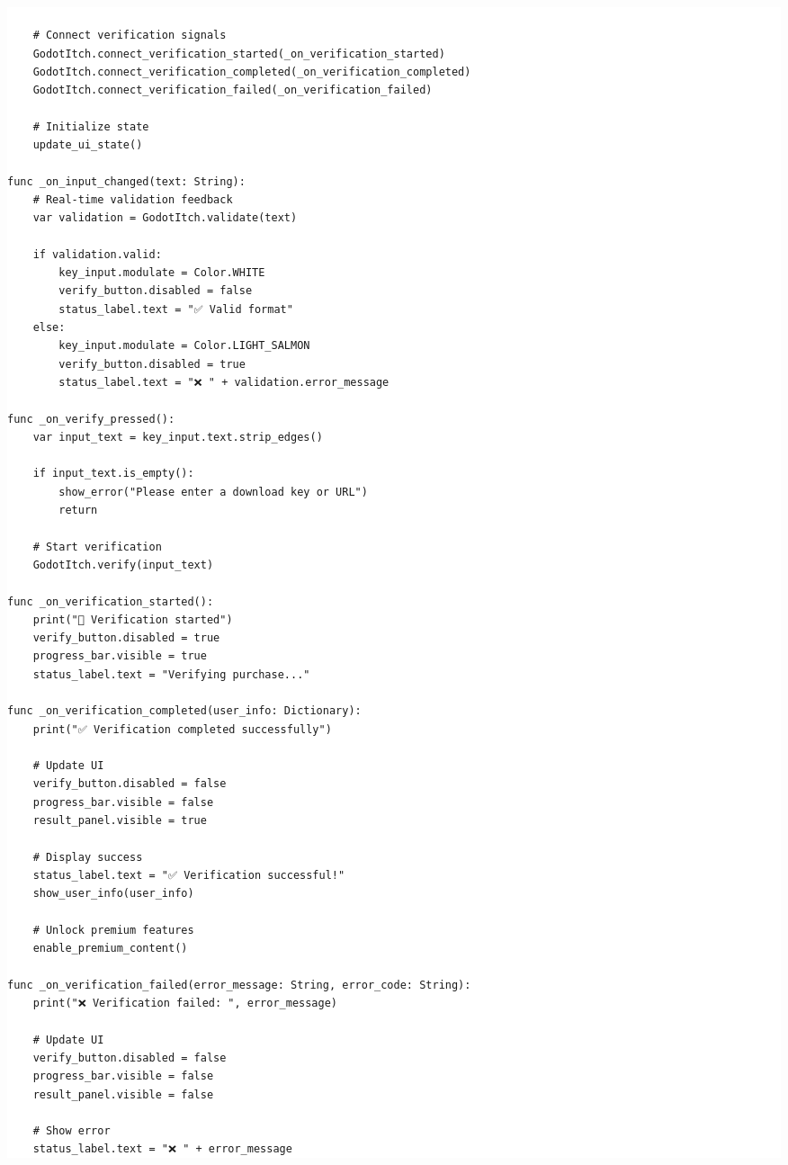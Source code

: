```gdscript
    
    # Connect verification signals
    GodotItch.connect_verification_started(_on_verification_started)
    GodotItch.connect_verification_completed(_on_verification_completed)
    GodotItch.connect_verification_failed(_on_verification_failed)
    
    # Initialize state
    update_ui_state()

func _on_input_changed(text: String):
    # Real-time validation feedback
    var validation = GodotItch.validate(text)
    
    if validation.valid:
        key_input.modulate = Color.WHITE
        verify_button.disabled = false
        status_label.text = "✅ Valid format"
    else:
        key_input.modulate = Color.LIGHT_SALMON
        verify_button.disabled = true
        status_label.text = "❌ " + validation.error_message

func _on_verify_pressed():
    var input_text = key_input.text.strip_edges()
    
    if input_text.is_empty():
        show_error("Please enter a download key or URL")
        return
    
    # Start verification
    GodotItch.verify(input_text)

func _on_verification_started():
    print("🔄 Verification started")
    verify_button.disabled = true
    progress_bar.visible = true
    status_label.text = "Verifying purchase..."

func _on_verification_completed(user_info: Dictionary):
    print("✅ Verification completed successfully")
    
    # Update UI
    verify_button.disabled = false
    progress_bar.visible = false
    result_panel.visible = true
    
    # Display success
    status_label.text = "✅ Verification successful!"
    show_user_info(user_info)
    
    # Unlock premium features
    enable_premium_content()

func _on_verification_failed(error_message: String, error_code: String):
    print("❌ Verification failed: ", error_message)
    
    # Update UI
    verify_button.disabled = false
    progress_bar.visible = false
    result_panel.visible = false
    
    # Show error
    status_label.text = "❌ " + error_message
```